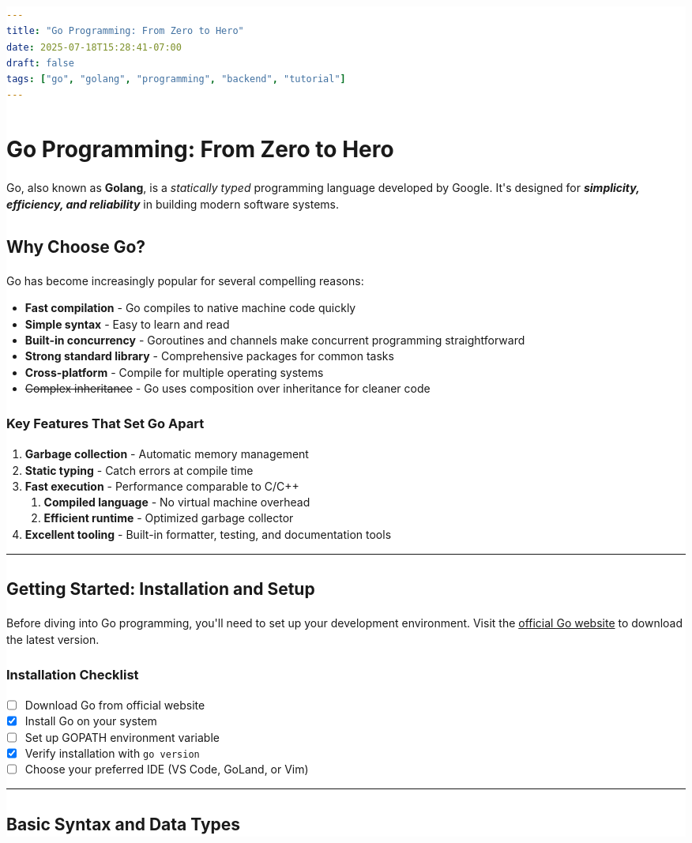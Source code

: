 ```yaml
---
title: "Go Programming: From Zero to Hero"
date: 2025-07-18T15:28:41-07:00
draft: false
tags: ["go", "golang", "programming", "backend", "tutorial"]
---
```


# Go Programming: From Zero to Hero

Go, also known as **Golang**, is a *statically typed* programming language developed by Google. It's designed for ***simplicity, efficiency, and reliability*** in building modern software systems.

## Why Choose Go?

Go has become increasingly popular for several compelling reasons:

- **Fast compilation** - Go compiles to native machine code quickly
- **Simple syntax** - Easy to learn and read
- **Built-in concurrency** - Goroutines and channels make concurrent programming straightforward
- **Strong standard library** - Comprehensive packages for common tasks
- **Cross-platform** - Compile for multiple operating systems
- ~~Complex inheritance~~ - Go uses composition over inheritance for cleaner code

### Key Features That Set Go Apart

1. **Garbage collection** - Automatic memory management
2. **Static typing** - Catch errors at compile time
3. **Fast execution** - Performance comparable to C/C++
   1. **Compiled language** - No virtual machine overhead
   2. **Efficient runtime** - Optimized garbage collector
4. **Excellent tooling** - Built-in formatter, testing, and documentation tools

---

## Getting Started: Installation and Setup

Before diving into Go programming, you'll need to set up your development environment. Visit the [official Go website](https://golang.org/dl/) to download the latest version.

### Installation Checklist

- [ ] Download Go from official website
- [x] Install Go on your system
- [ ] Set up GOPATH environment variable
- [x] Verify installation with `go version`
- [ ] Choose your preferred IDE (VS Code, GoLand, or Vim)

---

## Basic Syntax and Data Types
